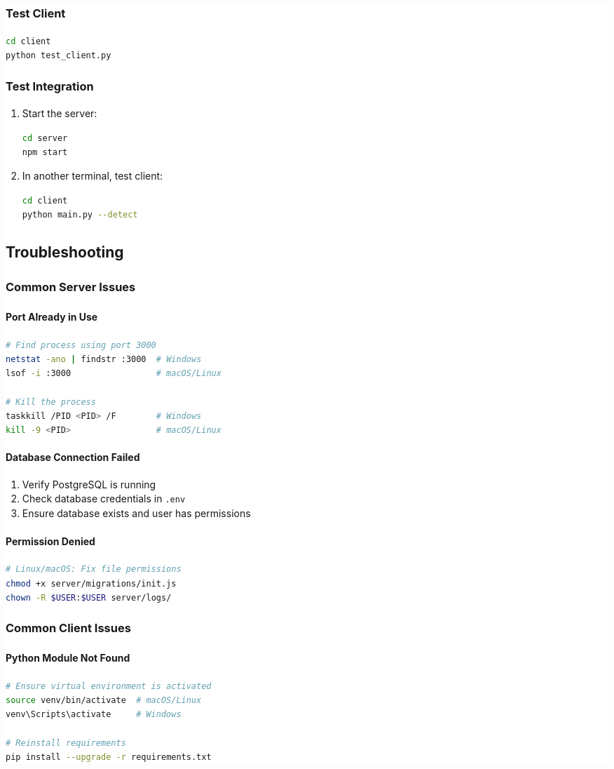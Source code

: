 ### Test Client
```bash
cd client
python test_client.py
```

### Test Integration
1. Start the server:
   ```bash
   cd server
   npm start
   ```

2. In another terminal, test client:
   ```bash
   cd client
   python main.py --detect
   ```

## Troubleshooting

### Common Server Issues

#### Port Already in Use
```bash
# Find process using port 3000
netstat -ano | findstr :3000  # Windows
lsof -i :3000                 # macOS/Linux

# Kill the process
taskkill /PID <PID> /F        # Windows
kill -9 <PID>                 # macOS/Linux
```

#### Database Connection Failed
1. Verify PostgreSQL is running
2. Check database credentials in `.env`
3. Ensure database exists and user has permissions

#### Permission Denied
```bash
# Linux/macOS: Fix file permissions
chmod +x server/migrations/init.js
chown -R $USER:$USER server/logs/
```

### Common Client Issues

#### Python Module Not Found
```bash
# Ensure virtual environment is activated
source venv/bin/activate  # macOS/Linux
venv\Scripts\activate     # Windows

# Reinstall requirements
pip install --upgrade -r requirements.txt
```
